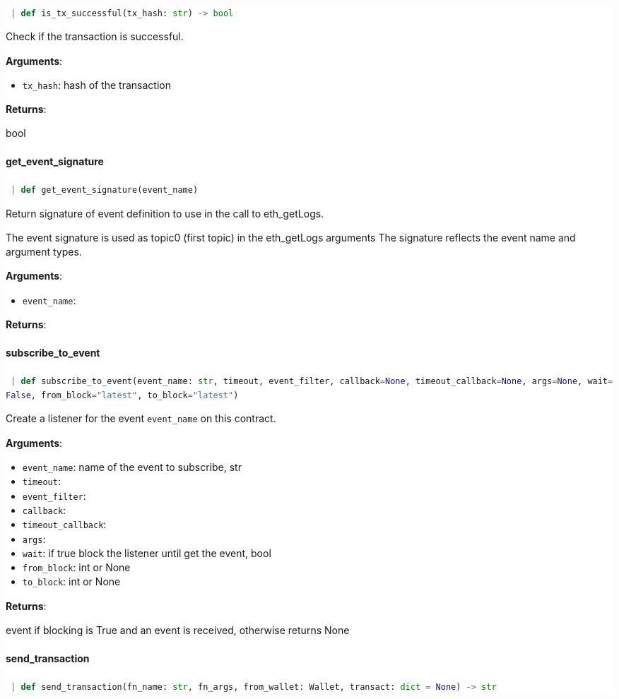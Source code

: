 ```python
 | def is_tx_successful(tx_hash: str) -> bool
```

Check if the transaction is successful.

**Arguments**:

- `tx_hash`: hash of the transaction

**Returns**:

bool

#### get\_event\_signature

```python
 | def get_event_signature(event_name)
```

Return signature of event definition to use in the call to eth_getLogs.

The event signature is used as topic0 (first topic) in the eth_getLogs arguments
The signature reflects the event name and argument types.

**Arguments**:

- `event_name`: 

**Returns**:



#### subscribe\_to\_event

```python
 | def subscribe_to_event(event_name: str, timeout, event_filter, callback=None, timeout_callback=None, args=None, wait=False, from_block="latest", to_block="latest")
```

Create a listener for the event `event_name` on this contract.

**Arguments**:

- `event_name`: name of the event to subscribe, str
- `timeout`: 
- `event_filter`: 
- `callback`: 
- `timeout_callback`: 
- `args`: 
- `wait`: if true block the listener until get the event, bool
- `from_block`: int or None
- `to_block`: int or None

**Returns**:

event if blocking is True and an event is received, otherwise returns None

#### send\_transaction

```python
 | def send_transaction(fn_name: str, fn_args, from_wallet: Wallet, transact: dict = None) -> str
```
